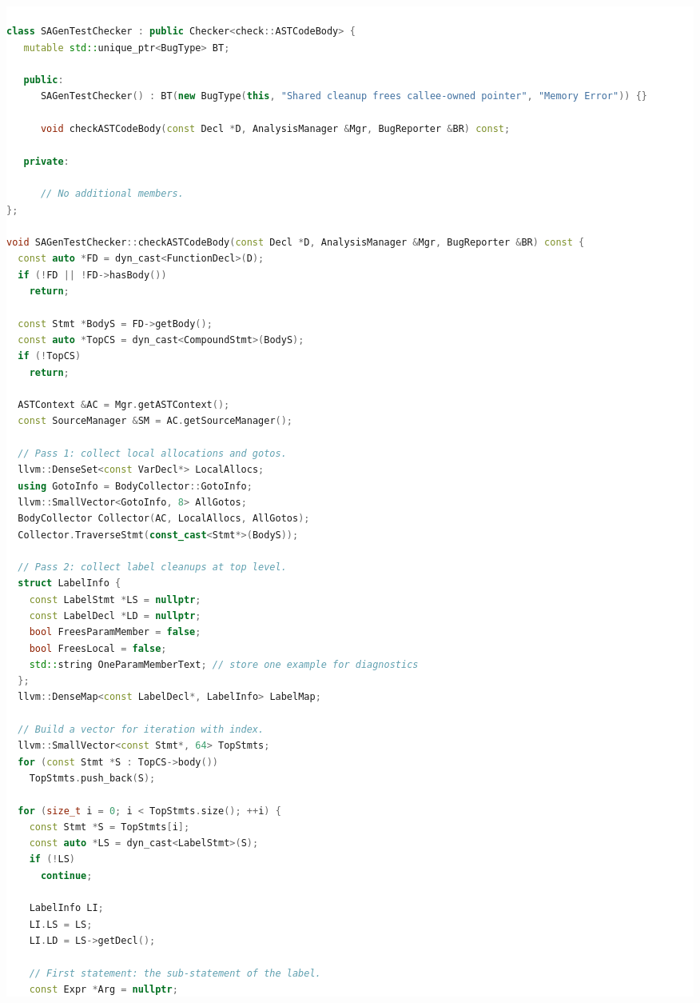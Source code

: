 ```cpp

class SAGenTestChecker : public Checker<check::ASTCodeBody> {
   mutable std::unique_ptr<BugType> BT;

   public:
      SAGenTestChecker() : BT(new BugType(this, "Shared cleanup frees callee-owned pointer", "Memory Error")) {}

      void checkASTCodeBody(const Decl *D, AnalysisManager &Mgr, BugReporter &BR) const;

   private:

      // No additional members.
};

void SAGenTestChecker::checkASTCodeBody(const Decl *D, AnalysisManager &Mgr, BugReporter &BR) const {
  const auto *FD = dyn_cast<FunctionDecl>(D);
  if (!FD || !FD->hasBody())
    return;

  const Stmt *BodyS = FD->getBody();
  const auto *TopCS = dyn_cast<CompoundStmt>(BodyS);
  if (!TopCS)
    return;

  ASTContext &AC = Mgr.getASTContext();
  const SourceManager &SM = AC.getSourceManager();

  // Pass 1: collect local allocations and gotos.
  llvm::DenseSet<const VarDecl*> LocalAllocs;
  using GotoInfo = BodyCollector::GotoInfo;
  llvm::SmallVector<GotoInfo, 8> AllGotos;
  BodyCollector Collector(AC, LocalAllocs, AllGotos);
  Collector.TraverseStmt(const_cast<Stmt*>(BodyS));

  // Pass 2: collect label cleanups at top level.
  struct LabelInfo {
    const LabelStmt *LS = nullptr;
    const LabelDecl *LD = nullptr;
    bool FreesParamMember = false;
    bool FreesLocal = false;
    std::string OneParamMemberText; // store one example for diagnostics
  };
  llvm::DenseMap<const LabelDecl*, LabelInfo> LabelMap;

  // Build a vector for iteration with index.
  llvm::SmallVector<const Stmt*, 64> TopStmts;
  for (const Stmt *S : TopCS->body())
    TopStmts.push_back(S);

  for (size_t i = 0; i < TopStmts.size(); ++i) {
    const Stmt *S = TopStmts[i];
    const auto *LS = dyn_cast<LabelStmt>(S);
    if (!LS)
      continue;

    LabelInfo LI;
    LI.LS = LS;
    LI.LD = LS->getDecl();

    // First statement: the sub-statement of the label.
    const Expr *Arg = nullptr;
```
